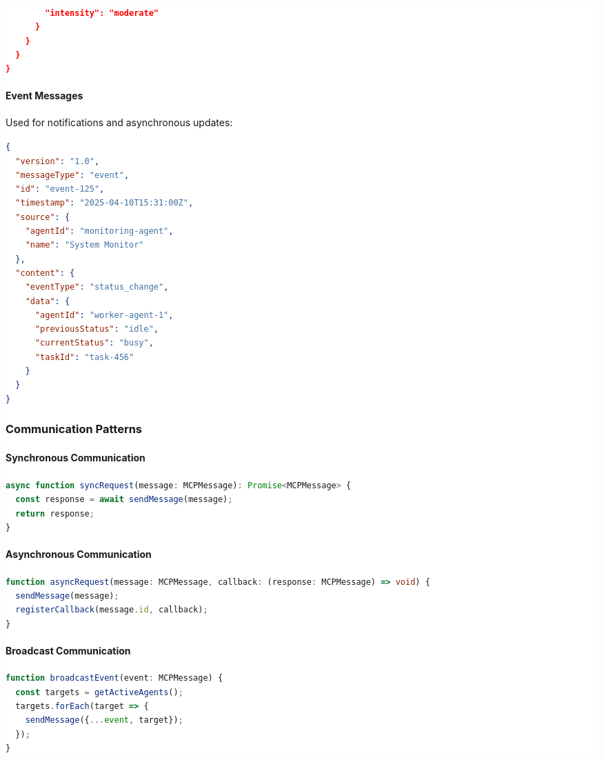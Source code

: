 ```json
        "intensity": "moderate"
      }
    }
  }
}
```

#### Event Messages
Used for notifications and asynchronous updates:

```json
{
  "version": "1.0",
  "messageType": "event",
  "id": "event-125",
  "timestamp": "2025-04-10T15:31:00Z",
  "source": {
    "agentId": "monitoring-agent",
    "name": "System Monitor"
  },
  "content": {
    "eventType": "status_change",
    "data": {
      "agentId": "worker-agent-1",
      "previousStatus": "idle",
      "currentStatus": "busy",
      "taskId": "task-456"
    }
  }
}
```

### Communication Patterns

#### Synchronous Communication
```typescript
async function syncRequest(message: MCPMessage): Promise<MCPMessage> {
  const response = await sendMessage(message);
  return response;
}
```

#### Asynchronous Communication
```typescript
function asyncRequest(message: MCPMessage, callback: (response: MCPMessage) => void) {
  sendMessage(message);
  registerCallback(message.id, callback);
}
```

#### Broadcast Communication
```typescript
function broadcastEvent(event: MCPMessage) {
  const targets = getActiveAgents();
  targets.forEach(target => {
    sendMessage({...event, target});
  });
}
```
